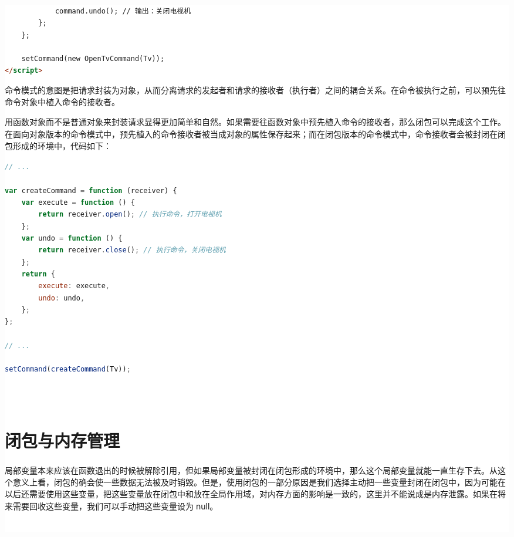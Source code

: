 ```html
            command.undo(); // 输出：关闭电视机
        };
    };

    setCommand(new OpenTvCommand(Tv));
</script>
```

命令模式的意图是把请求封装为对象，从而分离请求的发起者和请求的接收者（执行者）之间的耦合关系。在命令被执行之前，可以预先往命令对象中植入命令的接收者。

用函数对象而不是普通对象来封装请求显得更加简单和自然。如果需要往函数对象中预先植入命令的接收者，那么闭包可以完成这个工作。在面向对象版本的命令模式中，预先植入的命令接收者被当成对象的属性保存起来；而在闭包版本的命令模式中，命令接收者会被封闭在闭包形成的环境中，代码如下：

```js
// ...

var createCommand = function (receiver) {
    var execute = function () {
        return receiver.open(); // 执行命令，打开电视机
    };
    var undo = function () {
        return receiver.close(); // 执行命令，关闭电视机
    };
    return {
        execute: execute,
        undo: undo,
    };
};

// ...

setCommand(createCommand(Tv));
```

<br><br>

# 闭包与内存管理

局部变量本来应该在函数退出的时候被解除引用，但如果局部变量被封闭在闭包形成的环境中，那么这个局部变量就能一直生存下去。从这个意义上看，闭包的确会使一些数据无法被及时销毁。但是，使用闭包的一部分原因是我们选择主动把一些变量封闭在闭包中，因为可能在以后还需要使用这些变量，把这些变量放在闭包中和放在全局作用域，对内存方面的影响是一致的，这里并不能说成是内存泄露。如果在将来需要回收这些变量，我们可以手动把这些变量设为 null。

<br>

